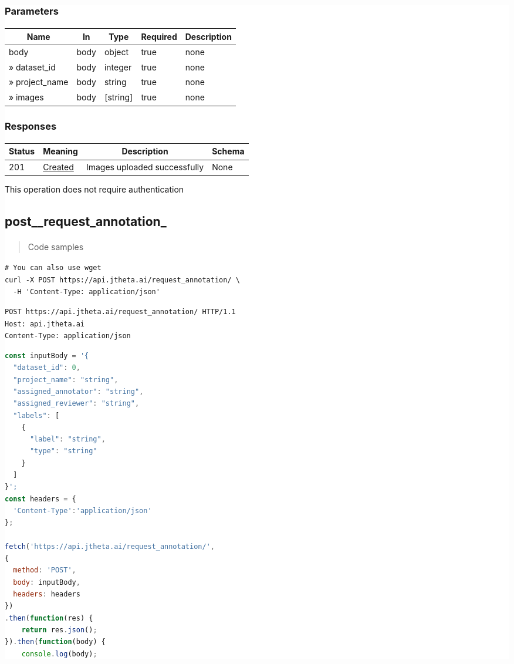 <h3 id="post__upload_images_to_dataset_-parameters">Parameters</h3>

|Name|In|Type|Required|Description|
|---|---|---|---|---|
|body|body|object|true|none|
|» dataset_id|body|integer|true|none|
|» project_name|body|string|true|none|
|» images|body|[string]|true|none|

<h3 id="post__upload_images_to_dataset_-responses">Responses</h3>

|Status|Meaning|Description|Schema|
|---|---|---|---|
|201|[Created](https://tools.ietf.org/html/rfc7231#section-6.3.2)|Images uploaded successfully|None|

<aside class="success">
This operation does not require authentication
</aside>

## post__request_annotation_

> Code samples

```shell
# You can also use wget
curl -X POST https://api.jtheta.ai/request_annotation/ \
  -H 'Content-Type: application/json'

```

```http
POST https://api.jtheta.ai/request_annotation/ HTTP/1.1
Host: api.jtheta.ai
Content-Type: application/json

```

```javascript
const inputBody = '{
  "dataset_id": 0,
  "project_name": "string",
  "assigned_annotator": "string",
  "assigned_reviewer": "string",
  "labels": [
    {
      "label": "string",
      "type": "string"
    }
  ]
}';
const headers = {
  'Content-Type':'application/json'
};

fetch('https://api.jtheta.ai/request_annotation/',
{
  method: 'POST',
  body: inputBody,
  headers: headers
})
.then(function(res) {
    return res.json();
}).then(function(body) {
    console.log(body);
```